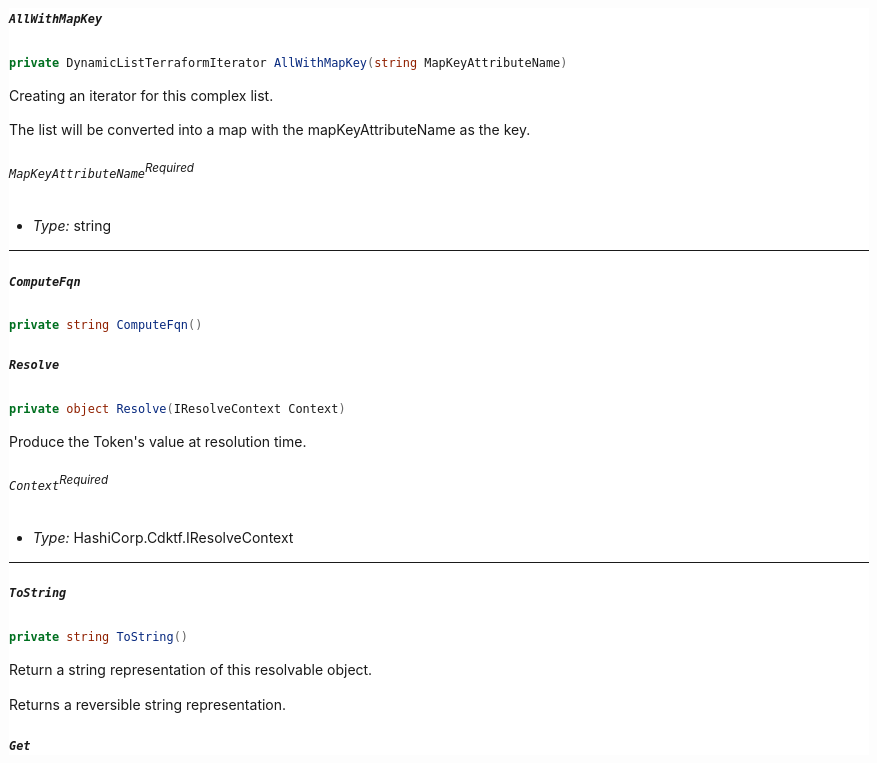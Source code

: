 
##### `AllWithMapKey` <a name="AllWithMapKey" id="@cdktf/provider-datadog.onCallSchedule.OnCallScheduleLayerList.allWithMapKey"></a>

```csharp
private DynamicListTerraformIterator AllWithMapKey(string MapKeyAttributeName)
```

Creating an iterator for this complex list.

The list will be converted into a map with the mapKeyAttributeName as the key.

###### `MapKeyAttributeName`<sup>Required</sup> <a name="MapKeyAttributeName" id="@cdktf/provider-datadog.onCallSchedule.OnCallScheduleLayerList.allWithMapKey.parameter.mapKeyAttributeName"></a>

- *Type:* string

---

##### `ComputeFqn` <a name="ComputeFqn" id="@cdktf/provider-datadog.onCallSchedule.OnCallScheduleLayerList.computeFqn"></a>

```csharp
private string ComputeFqn()
```

##### `Resolve` <a name="Resolve" id="@cdktf/provider-datadog.onCallSchedule.OnCallScheduleLayerList.resolve"></a>

```csharp
private object Resolve(IResolveContext Context)
```

Produce the Token's value at resolution time.

###### `Context`<sup>Required</sup> <a name="Context" id="@cdktf/provider-datadog.onCallSchedule.OnCallScheduleLayerList.resolve.parameter._context"></a>

- *Type:* HashiCorp.Cdktf.IResolveContext

---

##### `ToString` <a name="ToString" id="@cdktf/provider-datadog.onCallSchedule.OnCallScheduleLayerList.toString"></a>

```csharp
private string ToString()
```

Return a string representation of this resolvable object.

Returns a reversible string representation.

##### `Get` <a name="Get" id="@cdktf/provider-datadog.onCallSchedule.OnCallScheduleLayerList.get"></a>
